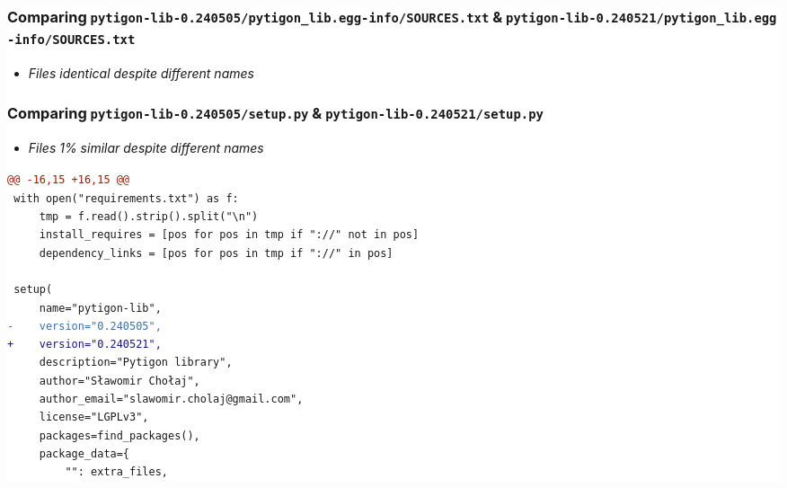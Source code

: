 ### Comparing `pytigon-lib-0.240505/pytigon_lib.egg-info/SOURCES.txt` & `pytigon-lib-0.240521/pytigon_lib.egg-info/SOURCES.txt`

 * *Files identical despite different names*

### Comparing `pytigon-lib-0.240505/setup.py` & `pytigon-lib-0.240521/setup.py`

 * *Files 1% similar despite different names*

```diff
@@ -16,15 +16,15 @@
 with open("requirements.txt") as f:
     tmp = f.read().strip().split("\n")
     install_requires = [pos for pos in tmp if "://" not in pos]
     dependency_links = [pos for pos in tmp if "://" in pos]
 
 setup(
     name="pytigon-lib",
-    version="0.240505",
+    version="0.240521",
     description="Pytigon library",
     author="Sławomir Chołaj",
     author_email="slawomir.cholaj@gmail.com",
     license="LGPLv3",
     packages=find_packages(),
     package_data={
         "": extra_files,
```


